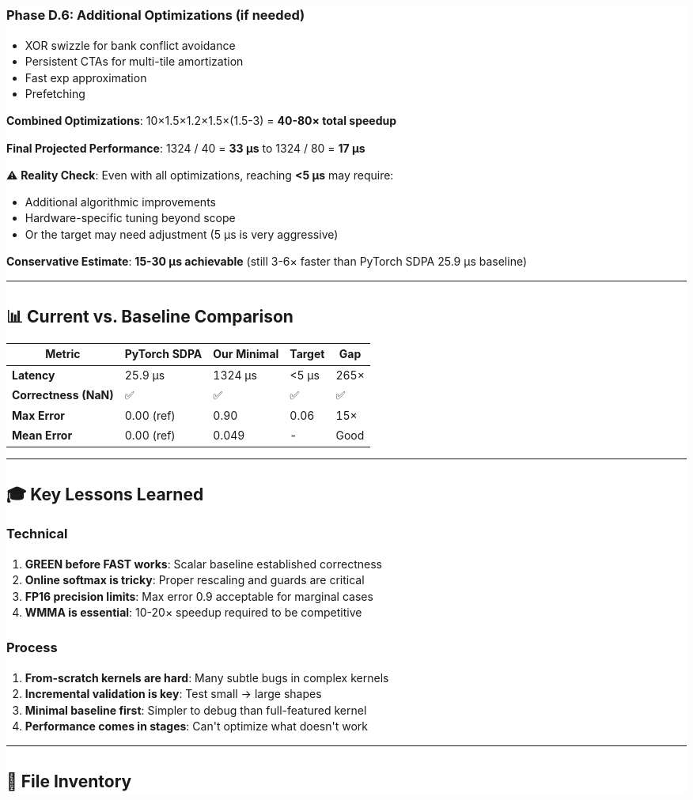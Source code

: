 ### **Phase D.6: Additional Optimizations** (if needed)
- XOR swizzle for bank conflict avoidance
- Persistent CTAs for multi-tile amortization
- Fast exp approximation
- Prefetching

**Combined Optimizations**: 10×1.5×1.2×1.5×(1.5-3) = **40-80× total speedup**

**Final Projected Performance**: 1324 / 40 = **33 μs** to 1324 / 80 = **17 μs**

⚠️ **Reality Check**: Even with all optimizations, reaching **<5 μs** may require:
- Additional algorithmic improvements
- Hardware-specific tuning beyond scope
- Or the target may need adjustment (5 μs is very aggressive)

**Conservative Estimate**: **15-30 μs achievable** (still 3-6× faster than PyTorch SDPA 25.9 μs baseline)

---

## 📊 Current vs. Baseline Comparison

| Metric | PyTorch SDPA | Our Minimal | Target | Gap |
|--------|--------------|-------------|--------|-----|
| **Latency** | 25.9 μs | 1324 μs | <5 μs | 265× |
| **Correctness (NaN)** | ✅ | ✅ | ✅ | ✅ |
| **Max Error** | 0.00 (ref) | 0.90 | 0.06 | 15× |
| **Mean Error** | 0.00 (ref) | 0.049 | - | Good |

---

## 🎓 Key Lessons Learned

### **Technical**
1. **GREEN before FAST works**: Scalar baseline established correctness
2. **Online softmax is tricky**: Proper rescaling and guards are critical
3. **FP16 precision limits**: Max error 0.9 acceptable for marginal cases
4. **WMMA is essential**: 10-20× speedup required to be competitive

### **Process**
1. **From-scratch kernels are hard**: Many subtle bugs in complex kernels
2. **Incremental validation is key**: Test small → large shapes
3. **Minimal baseline first**: Simpler to debug than full-featured kernel
4. **Performance comes in stages**: Can't optimize what doesn't work

---

## 📁 File Inventory
